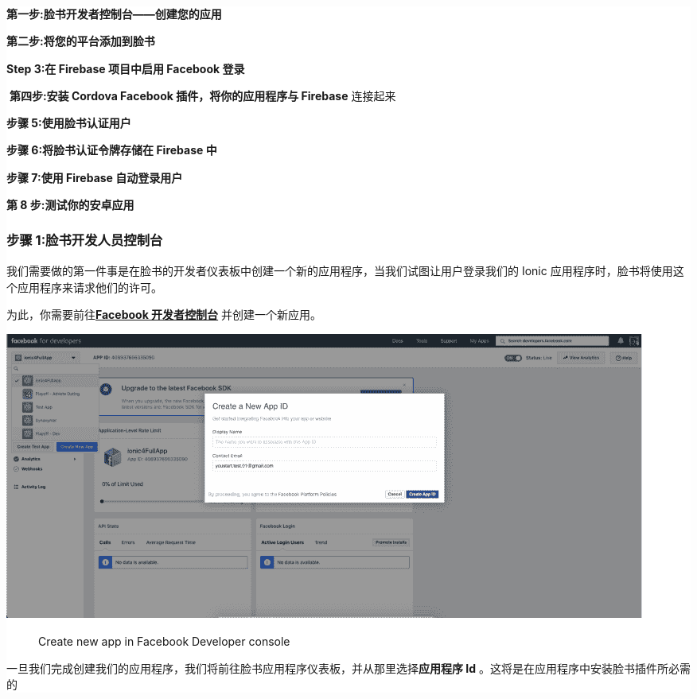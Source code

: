 **第一步:脸书开发者控制台——创建您的应用**

**第二步:将您的平台添加到脸书**

**‌Step 3:在 Firebase 项目中启用 Facebook 登录**

‌ **第四步:安装 Cordova Facebook 插件，将你的应用程序与 Firebase** 连接起来

**步骤 5:使用脸书认证用户**

**步骤 6:将脸书认证令牌存储在 Firebase 中**

**步骤 7:使用 Firebase 自动登录用户**

**第 8 步:测试你的安卓应用**

### 步骤 1:脸书开发人员控制台

我们需要做的第一件事是在脸书的开发者仪表板中创建一个新的应用程序，当我们试图让用户登录我们的 Ionic 应用程序时，脸书将使用这个应用程序来请求他们的许可。

为此，你需要前往[**F**](https://developers.facebook.com/apps)[**acebook 开发者控制台**](https://developers.facebook.com/apps) 并创建一个新应用。

![](img/8c80310c811affc77c5817c6ab561809.png)

<figure>

<figcaption class="imageCaption">Create new app in Facebook Developer console</figcaption>

</figure>

一旦我们完成创建我们的应用程序，我们将前往脸书应用程序仪表板，并从那里选择**应用程序 Id** 。这将是在应用程序中安装脸书插件所必需的
